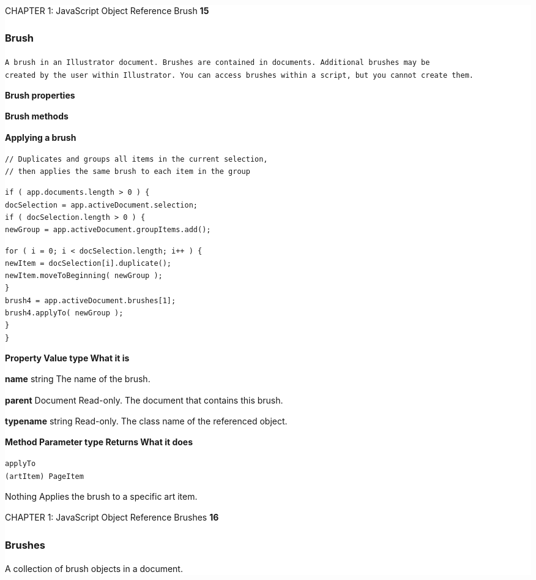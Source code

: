 
CHAPTER 1: JavaScript Object Reference Brush **15**

### Brush

```
A brush in an Illustrator document. Brushes are contained in documents. Additional brushes may be
created by the user within Illustrator. You can access brushes within a script, but you cannot create them.
```
**Brush properties**

**Brush methods**

**Applying a brush**

```
// Duplicates and groups all items in the current selection,
// then applies the same brush to each item in the group
```
```
if ( app.documents.length > 0 ) {
docSelection = app.activeDocument.selection;
if ( docSelection.length > 0 ) {
newGroup = app.activeDocument.groupItems.add();
```
```
for ( i = 0; i < docSelection.length; i++ ) {
newItem = docSelection[i].duplicate();
newItem.moveToBeginning( newGroup );
}
brush4 = app.activeDocument.brushes[1];
brush4.applyTo( newGroup );
}
}
```
**Property Value type What it is**

**name** string The name of the brush.

**parent** Document Read-only. The document that contains this brush.

**typename** string Read-only. The class name of the referenced object.

**Method Parameter type Returns What it does**

```
applyTo
(artItem) PageItem
```
Nothing Applies the brush to a specific art item.


CHAPTER 1: JavaScript Object Reference Brushes **16**

### Brushes

A collection of brush objects in a document.
